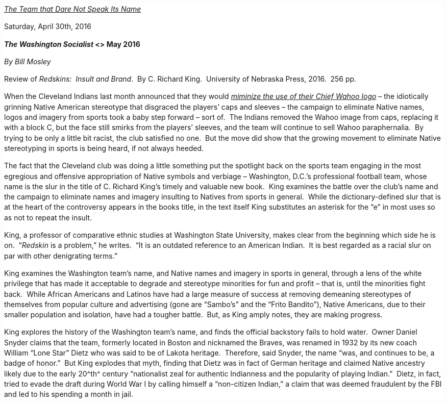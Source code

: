 [*The Team that Dare Not Speak Its
Name*](http://dsadc.org/the-team-that-dare-not-speak-its-name/)

Saturday, April 30th, 2016

***The Washington Socialist* &lt;&gt; May 2016**

*By Bill Mosley*

Review of *Redskins:  Insult and Brand*.  By C. Richard King. 
University of Nebraska Press, 2016.  256 pp.

When the Cleveland Indians last month announced that they would
[*miminize the use of their Chief Wahoo
logo*](https://www.washingtonpost.com/news/early-lead/wp/2016/04/03/cleveland-indians-have-officially-demoted-the-chief-wahoo-logo/)
– the idiotically grinning Native American stereotype that disgraced the
players’ caps and sleeves – the campaign to eliminate Native names,
logos and imagery from sports took a baby step forward – sort of.  The
Indians removed the Wahoo image from caps, replacing it with a block C,
but the face still smirks from the players’ sleeves, and the team will
continue to sell Wahoo paraphernalia.  By trying to be only a little bit
racist, the club satisfied no one.  But the move did show that the
growing movement to eliminate Native stereotyping in sports is being
heard, if not always heeded.

The fact that the Cleveland club was doing a little something put the
spotlight back on the sports team engaging in the most egregious and
offensive appropriation of Native symbols and verbiage – Washington,
D.C.’s professional football team, whose name is the slur in the title
of C. Richard King’s timely and valuable new book.  King examines the
battle over the club’s name and the campaign to eliminate names and
imagery insulting to Natives from sports in general.  While the
dictionary-defined slur that is at the heart of the controversy appears
in the books title, in the text itself King substitutes an asterisk for
the “e” in most uses so as not to repeat the insult.

King, a professor of comparative ethnic studies at Washington State
University, makes clear from the beginning which side he is on. 
“*Redskin* is a problem,” he writes.  “It is an outdated reference to an
American Indian.  It is best regarded as a racial slur on par with other
denigrating terms.”

King examines the Washington team’s name, and Native names and imagery
in sports in general, through a lens of the white privilege that has
made it acceptable to degrade and stereotype minorities for fun and
profit – that is, until the minorities fight back.  While African
Americans and Latinos have had a large measure of success at removing
demeaning stereotypes of themselves from popular culture and advertising
(gone are “Sambo’s” and the “Frito Bandito”), Native Americans, due to
their smaller population and isolation, have had a tougher battle.  But,
as King amply notes, they are making progress.

King explores the history of the Washington team’s name, and finds the
official backstory fails to hold water.  Owner Daniel Snyder claims that
the team, formerly located in Boston and nicknamed the Braves, was
renamed in 1932 by its new coach William “Lone Star” Dietz who was said
to be of Lakota heritage.  Therefore, said Snyder, the name “was, and
continues to be, a badge of honor.”  But King explodes that myth,
finding that Dietz was in fact of German heritage and claimed Native
ancestry likely due to the early 20^th^ century “nationalist zeal for
authentic Indianness and the popularity of playing Indian.”  Dietz, in
fact, tried to evade the draft during World War I by calling himself a
“non-citizen Indian,” a claim that was deemed fraudulent by the FBI and
led to his spending a month in jail.
